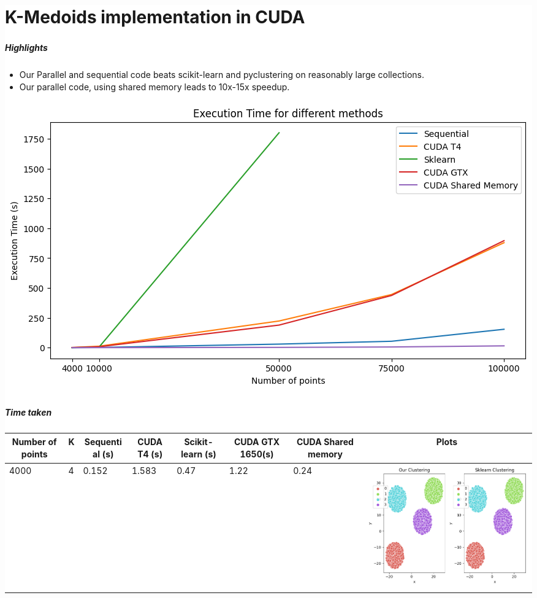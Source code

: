 # K-Medoids implementation in CUDA

##### Highlights
- Our Parallel and sequential code beats scikit-learn and pyclustering on reasonably large collections.
- Our parallel code, using shared memory leads to 10x-15x speedup.

![excecution_times](./result_images/Execution_times.png)

##### Time taken
| Number of points | K | Sequential (s) | CUDA T4 (s) | Scikit-learn (s) | CUDA GTX 1650(s) | CUDA Shared memory| Plots |
|------------------|---|----------------|-------------|------------------|------------------|-------------------|-------|
| 4000             | 4 |      0.152     |   1.583     |   0.47           |      1.22        |        0.24       |<img src="./result_images/4000_points.png" width="400" height="200"> |
